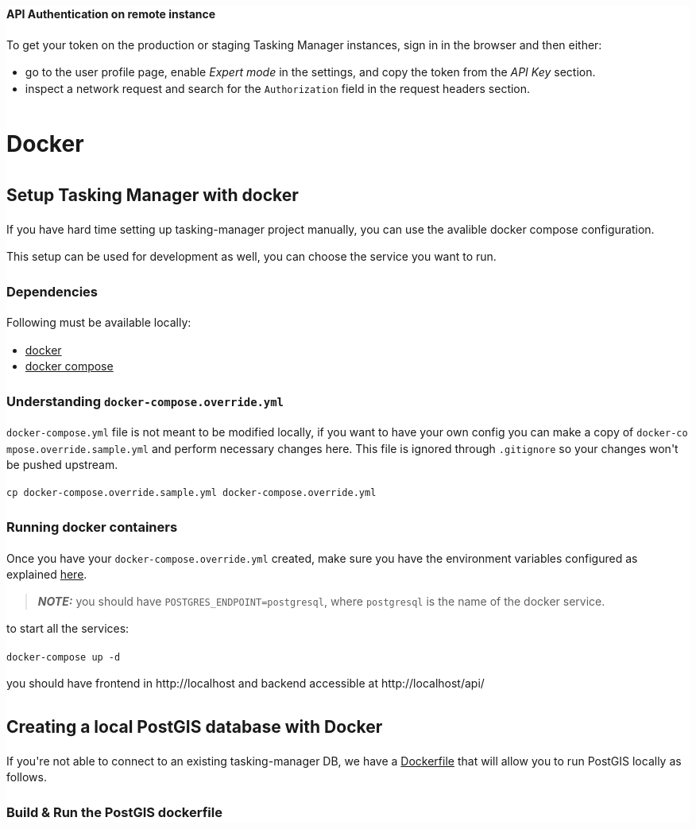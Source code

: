 #### API Authentication on remote instance

To get your token on the production or staging Tasking Manager instances, sign in in the browser and then either:

- go to the user profile page, enable _Expert mode_ in the settings, and copy the token from the _API Key_ section.
- inspect a network request and search for the `Authorization` field in the request headers section.


# Docker
## Setup Tasking Manager with docker

If you have hard time setting up tasking-manager project manually, you can use the avalible docker compose configuration.

This setup can be used for development as well, you can choose the service you want to run.

### Dependencies

Following must be available locally:

* [docker](https://www.docker.com/community-edition#/download)
* [docker compose](https://docs.docker.com/compose/)

### Understanding `docker-compose.override.yml`

`docker-compose.yml` file is not meant to be modified locally, if you want to have your own config you can make a copy of `docker-compose.override.sample.yml` and perform necessary changes here. 
This file is ignored through `.gitignore` so your changes won't be pushed upstream.
```
cp docker-compose.override.sample.yml docker-compose.override.yml
```
### Running docker containers

Once you have your `docker-compose.override.yml` created, make sure you have the environment variables configured as explained [here](#configuration).

> **_NOTE:_**  you should have `POSTGRES_ENDPOINT=postgresql`, where `postgresql` is the name of the docker service.

to start all the services:
```
docker-compose up -d
```
you should have frontend in http://localhost and backend accessible at http://localhost/api/
## Creating a local PostGIS database with Docker

If you're not able to connect to an existing tasking-manager DB, we have a [Dockerfile]() that will allow you to run PostGIS locally as follows.

### Build & Run the PostGIS dockerfile
